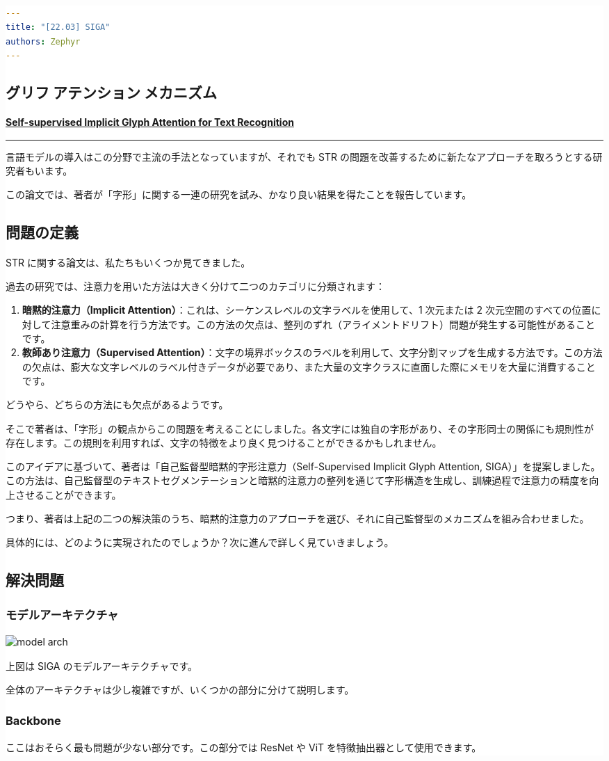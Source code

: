 ```yaml
---
title: "[22.03] SIGA"
authors: Zephyr
---
```


## グリフ アテンション メカニズム

[**Self-supervised Implicit Glyph Attention for Text Recognition**](https://arxiv.org/abs/2203.03382)

---

言語モデルの導入はこの分野で主流の手法となっていますが、それでも STR の問題を改善するために新たなアプローチを取ろうとする研究者もいます。

この論文では、著者が「字形」に関する一連の研究を試み、かなり良い結果を得たことを報告しています。

## 問題の定義

STR に関する論文は、私たちもいくつか見てきました。

過去の研究では、注意力を用いた方法は大きく分けて二つのカテゴリに分類されます：

1. **暗黙的注意力（Implicit Attention）**：これは、シーケンスレベルの文字ラベルを使用して、1 次元または 2 次元空間のすべての位置に対して注意重みの計算を行う方法です。この方法の欠点は、整列のずれ（アライメントドリフト）問題が発生する可能性があることです。
2. **教師あり注意力（Supervised Attention）**：文字の境界ボックスのラベルを利用して、文字分割マップを生成する方法です。この方法の欠点は、膨大な文字レベルのラベル付きデータが必要であり、また大量の文字クラスに直面した際にメモリを大量に消費することです。

どうやら、どちらの方法にも欠点があるようです。

そこで著者は、「字形」の観点からこの問題を考えることにしました。各文字には独自の字形があり、その字形同士の関係にも規則性が存在します。この規則を利用すれば、文字の特徴をより良く見つけることができるかもしれません。

このアイデアに基づいて、著者は「自己監督型暗黙的字形注意力（Self-Supervised Implicit Glyph Attention, SIGA）」を提案しました。この方法は、自己監督型のテキストセグメンテーションと暗黙的注意力の整列を通じて字形構造を生成し、訓練過程で注意力の精度を向上させることができます。

つまり、著者は上記の二つの解決策のうち、暗黙的注意力のアプローチを選び、それに自己監督型のメカニズムを組み合わせました。

具体的には、どのように実現されたのでしょうか？次に進んで詳しく見ていきましょう。

## 解決問題

### モデルアーキテクチャ

![model arch](./img/img1.jpg)

上図は SIGA のモデルアーキテクチャです。

全体のアーキテクチャは少し複雑ですが、いくつかの部分に分けて説明します。

### Backbone

ここはおそらく最も問題が少ない部分です。この部分では ResNet や ViT を特徴抽出器として使用できます。
